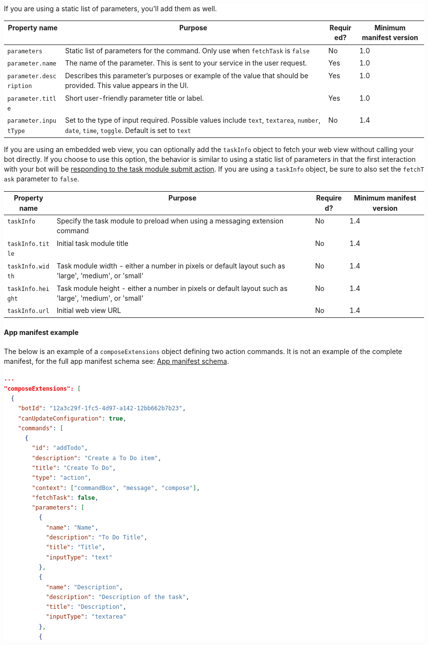If you are using a static list of parameters, you'll add them as well.

| Property name | Purpose | Required? | Minimum manifest version |
|---|---|---|---|
| `parameters` | Static list of parameters for the command. Only use when `fetchTask` is `false` | No | 1.0 |
| `parameter.name` | The name of the parameter. This is sent to your service in the user request. | Yes | 1.0 |
| `parameter.description` | Describes this parameter’s purposes or example of the value that should be provided. This value appears in the UI. | Yes | 1.0 |
| `parameter.title` | Short user-friendly parameter title or label. | Yes | 1.0 |
| `parameter.inputType` | Set to the type of input required. Possible values include `text`, `textarea`, `number`, `date`, `time`, `toggle`. Default is set to `text` | No | 1.4 |

If you are using an embedded web view, you can optionally add the `taskInfo` object to fetch your web view without calling your bot directly. If you choose to use this option, the behavior is similar to using a static list of parameters in that the first interaction with your bot will be [responding to the task module submit action](~/messaging-extensions/how-to/action-commands/respond-to-task-module-submit.md). If you are using a `taskInfo` object, be sure to also set the `fetchTask` parameter to `false`.

| Property name | Purpose | Required? | Minimum manifest version |
|---|---|---|---|
|`taskInfo`|Specify the task module to preload when using a messaging extension command| No | 1.4 |
|`taskInfo.title`|Initial task module title|No | 1.4 |
|`taskInfo.width`|Task module width - either a number in pixels or default layout such as 'large', 'medium', or 'small'|No | 1.4 |
|`taskInfo.height`|Task module height - either a number in pixels or default layout such as 'large', 'medium', or 'small'|No | 1.4 |
|`taskInfo.url`|Initial web view URL|No | 1.4 |

#### App manifest example

The below is an example of a `composeExtensions` object defining two action commands. It is not an example of the complete manifest, for the full app manifest schema see: [App manifest schema](~/resources/schema/manifest-schema.md).

```json
...
"composeExtensions": [
  {
    "botId": "12a3c29f-1fc5-4d97-a142-12bb662b7b23",
    "canUpdateConfiguration": true,
    "commands": [
      {
        "id": "addTodo",
        "description": "Create a To Do item",
        "title": "Create To Do",
        "type": "action",
        "context": ["commandBox", "message", "compose"],
        "fetchTask": false,
        "parameters": [
          {
            "name": "Name",
            "description": "To Do Title",
            "title": "Title",
            "inputType": "text"
          },
          {
            "name": "Description",
            "description": "Description of the task",
            "title": "Description",
            "inputType": "textarea"
          },
          {
```